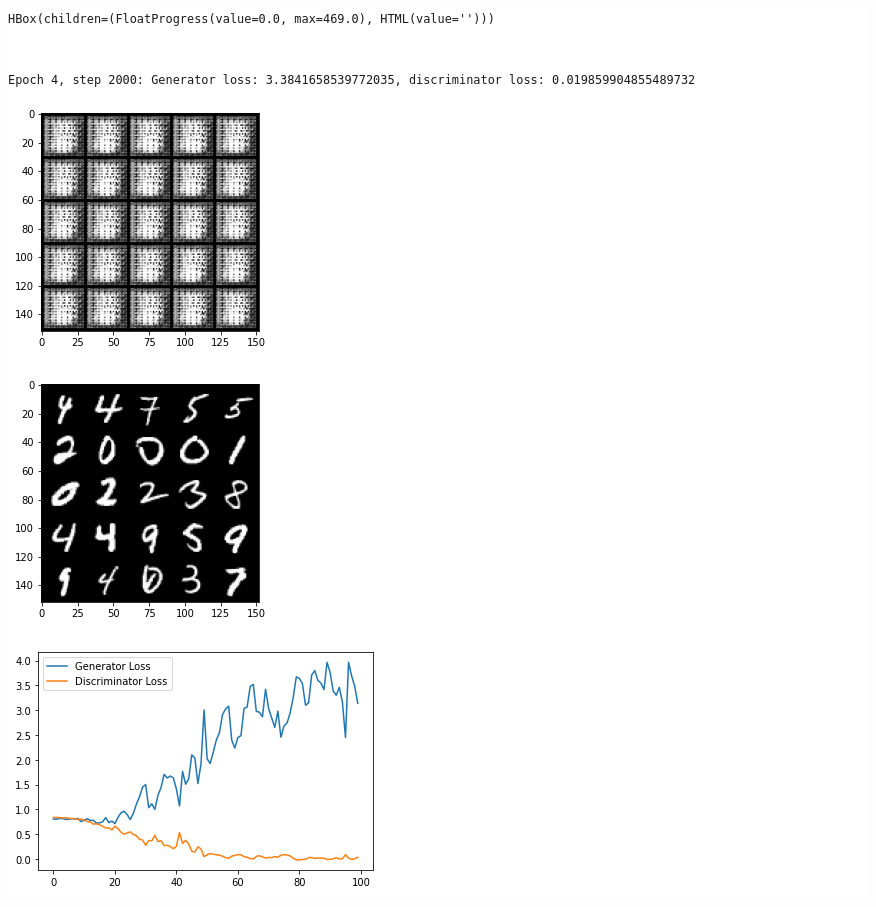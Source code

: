 
    



    HBox(children=(FloatProgress(value=0.0, max=469.0), HTML(value='')))


    Epoch 4, step 2000: Generator loss: 3.3841658539772035, discriminator loss: 0.019859904855489732



![png](output_18_22.png)



![png](output_18_23.png)



![png](output_18_24.png)
